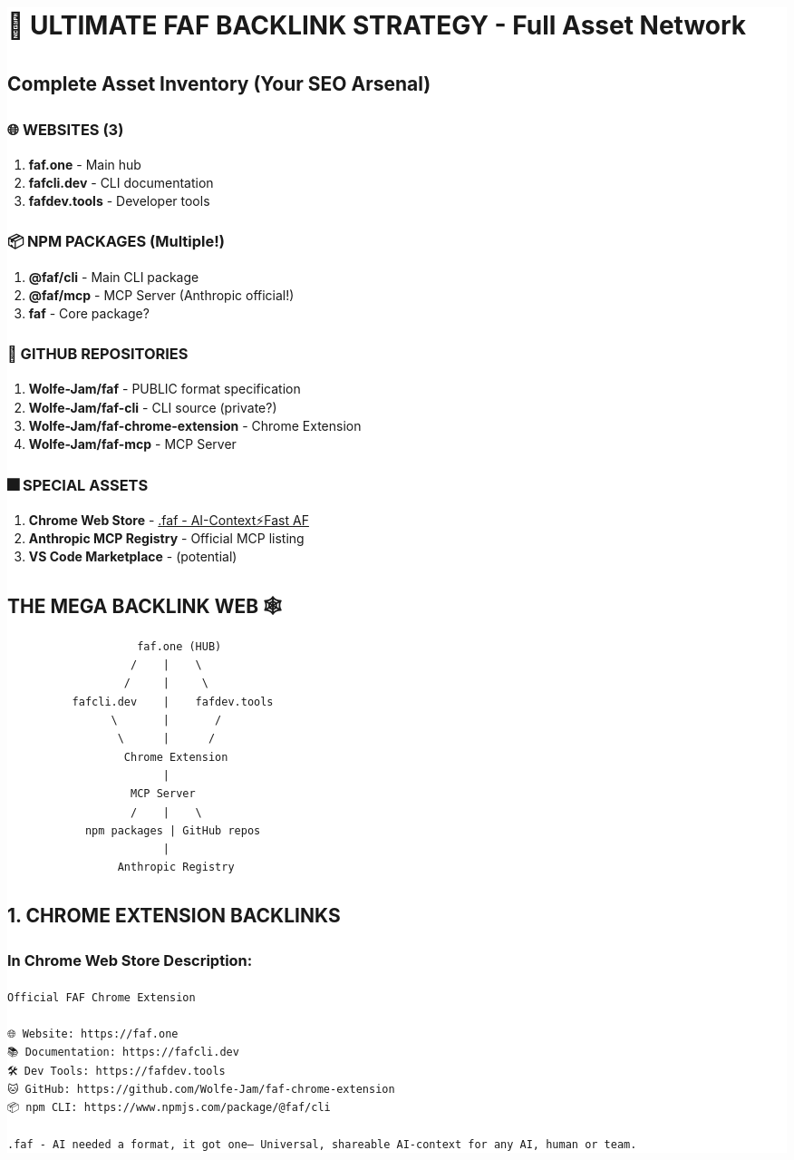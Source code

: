 # 🚀 ULTIMATE FAF BACKLINK STRATEGY - Full Asset Network

## Complete Asset Inventory (Your SEO Arsenal)

### 🌐 WEBSITES (3)
1. **faf.one** - Main hub
2. **fafcli.dev** - CLI documentation
3. **fafdev.tools** - Developer tools

### 📦 NPM PACKAGES (Multiple!)
1. **@faf/cli** - Main CLI package
2. **@faf/mcp** - MCP Server (Anthropic official!)
3. **faf** - Core package?

### 💙 GITHUB REPOSITORIES
1. **Wolfe-Jam/faf** - PUBLIC format specification
2. **Wolfe-Jam/faf-cli** - CLI source (private?)
3. **Wolfe-Jam/faf-chrome-extension** - Chrome Extension
4. **Wolfe-Jam/faf-mcp** - MCP Server

### 🎆 SPECIAL ASSETS
1. **Chrome Web Store** - [.faf - AI-Context⚡️Fast AF](https://chromewebstore.google.com/search/.faf%20-%20AI-Context%E2%9A%A1%EF%B8%8FFast%20AF)
2. **Anthropic MCP Registry** - Official MCP listing
3. **VS Code Marketplace** - (potential)

## THE MEGA BACKLINK WEB 🕸️

```
                    faf.one (HUB)
                   /    |    \
                  /     |     \
          fafcli.dev    |    fafdev.tools
                \       |       /
                 \      |      /
                  Chrome Extension
                        |
                   MCP Server
                   /    |    \
            npm packages | GitHub repos
                        |
                 Anthropic Registry
```

## 1. CHROME EXTENSION BACKLINKS

### In Chrome Web Store Description:
```markdown
Official FAF Chrome Extension

🌐 Website: https://faf.one
📚 Documentation: https://fafcli.dev
🛠 Dev Tools: https://fafdev.tools
🐱 GitHub: https://github.com/Wolfe-Jam/faf-chrome-extension
📦 npm CLI: https://www.npmjs.com/package/@faf/cli

.faf - AI needed a format, it got one— Universal, shareable AI-context for any AI, human or team.
```
